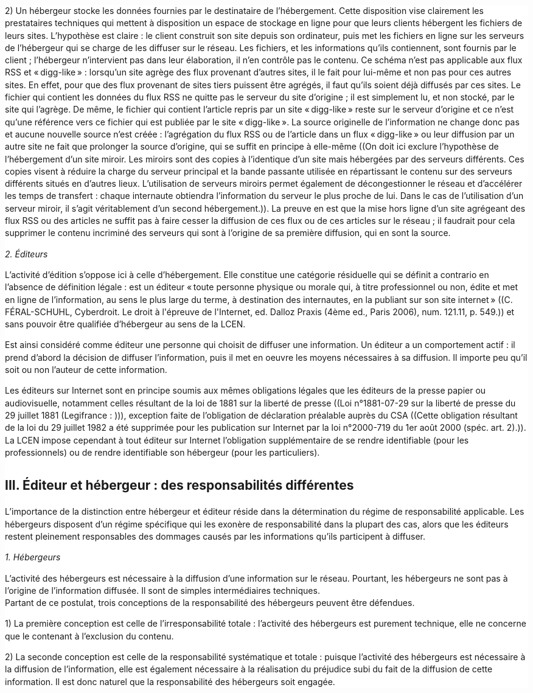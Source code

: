 <p>2) Un hébergeur stocke les données fournies par le destinataire de l’hébergement. Cette disposition vise clairement les prestataires techniques qui mettent à disposition un espace de stockage en ligne pour que leurs clients hébergent les fichiers de leurs sites. L’hypothèse est claire : le client construit son site depuis son ordinateur, puis met les fichiers en ligne sur les serveurs de l’hébergeur qui se charge de les diffuser sur le réseau. Les fichiers, et les informations qu’ils contiennent, sont fournis par le client ; l’hébergeur n’intervient pas dans leur élaboration, il n’en contrôle pas le contenu. Ce schéma n’est pas applicable aux flux RSS et «&#8239;digg-like&#8239;» : lorsqu’un site agrège des flux provenant d’autres sites, il le fait pour lui-même et non pas pour ces autres sites. En effet, pour que des flux provenant de sites tiers puissent être agrégés, il faut qu’ils soient déjà diffusés par ces sites. Le fichier qui contient les données du flux RSS ne quitte pas le serveur du site d’origine ; il est simplement lu, et non stocké, par le site qui l’agrège. De même, le fichier qui contient l’article repris par un site «&#8239;digg-like&#8239;» reste sur le serveur d’origine et ce n’est qu’une référence vers ce fichier qui est publiée par le site «&#8239;digg-like&#8239;». La source originelle de l’information ne change donc pas et aucune nouvelle source n’est créée : l’agrégation du flux RSS ou de l’article dans un flux «&#8239;digg-like&#8239;» ou leur diffusion par un autre site ne fait que prolonger la source d’origine, qui se suffit en principe à elle-même  ((On doit ici exclure l’hypothèse de l’hébergement d’un site miroir. Les miroirs sont des copies à l’identique d’un site mais hébergées par des serveurs différents. Ces copies visent à réduire la charge du serveur principal et la bande passante utilisée en répartissant le contenu sur des serveurs différents situés en d’autres lieux. L’utilisation de serveurs miroirs permet également de décongestionner le réseau et d’accélérer les temps de transfert : chaque internaute obtiendra l’information du serveur le plus proche de lui. Dans le cas de l’utilisation d’un serveur miroir, il s’agit véritablement d’un second hébergement.)). La preuve en est que la mise hors ligne d’un site agrégeant des flux RSS ou des articles ne suffit pas à faire cesser la diffusion de ces flux ou de ces articles sur le réseau ; il faudrait pour cela supprimer le contenu incriminé des serveurs qui sont à l’origine de sa première diffusion, qui en sont la source.</p>
<p><i>2. Éditeurs</i></p>
<p>L’activité d’édition s’oppose ici à celle d’hébergement. Elle constitue une catégorie résiduelle qui se définit a contrario en l’absence de définition légale : est un éditeur «&#8239;toute personne physique ou morale qui, à titre professionnel ou non, édite et met en ligne de l’information, au sens le plus large du terme, à destination des internautes, en la publiant sur son site internet&#8239;»  ((C. FÉRAL-SCHUHL, Cyberdroit. Le droit à l'épreuve de l'Internet, ed. Dalloz Praxis (4ème ed., Paris 2006), num. 121.11, p. 549.)) et sans pouvoir être qualifiée d’hébergeur au sens de la LCEN.</p>
<p>Est ainsi considéré comme éditeur une personne qui choisit de diffuser une information. Un éditeur a un comportement actif : il prend d’abord la décision de diffuser l’information, puis il met en oeuvre les moyens nécessaires à sa diffusion. Il importe peu qu’il soit ou non l’auteur de cette information.</p>
<p>Les éditeurs sur Internet sont en principe soumis aux mêmes obligations légales que les éditeurs de la presse papier ou audiovisuelle, notamment celles résultant de la loi de 1881 sur la liberté de presse  ((Loi n°1881-07-29 sur la liberté de presse du 29 juillet 1881 (Legifrance : <www.legifrance.gouv.fr/texteconsolide/PCEAA.htm>))), exception faite de l’obligation de déclaration préalable auprès du CSA  ((Cette obligation résultant de la loi du 29 juillet 1982 a été supprimée pour les publication sur Internet par la loi n°2000-719 du 1er août 2000 (spéc. art. 2).)). La LCEN impose cependant à tout éditeur sur Internet l’obligation supplémentaire de se rendre identifiable (pour les professionnels) ou de rendre identifiable son hébergeur (pour les particuliers).</p>
<h2>III. 	Éditeur et hébergeur : des responsabilités différentes</h2>
<p>L’importance de la distinction entre hébergeur et éditeur réside dans la détermination du régime de responsabilité applicable. Les hébergeurs disposent d’un régime spécifique qui les exonère de responsabilité dans la plupart des cas, alors que les éditeurs restent pleinement responsables des dommages causés par les informations qu’ils participent à diffuser.</p>
<p><i>1. Hébergeurs</i></p>
<p>L’activité des hébergeurs est nécessaire à la diffusion d’une information sur le réseau. Pourtant, les hébergeurs ne sont pas à l’origine de l’information diffusée. Il sont de simples intermédiaires techniques.<br />
Partant de ce postulat, trois conceptions de la responsabilité des hébergeurs peuvent être défendues.</p>
<p>1) La première conception est celle de l’irresponsabilité totale : l’activité des hébergeurs est purement technique, elle ne concerne que le contenant à l’exclusion du contenu.</p>
<p>2) La seconde conception est celle de la responsabilité systématique et totale : puisque l’activité des hébergeurs est nécessaire à la diffusion de l’information, elle est également nécessaire à la réalisation du préjudice subi du fait de la diffusion de cette information. Il est donc naturel que la responsabilité des hébergeurs soit engagée.</p>